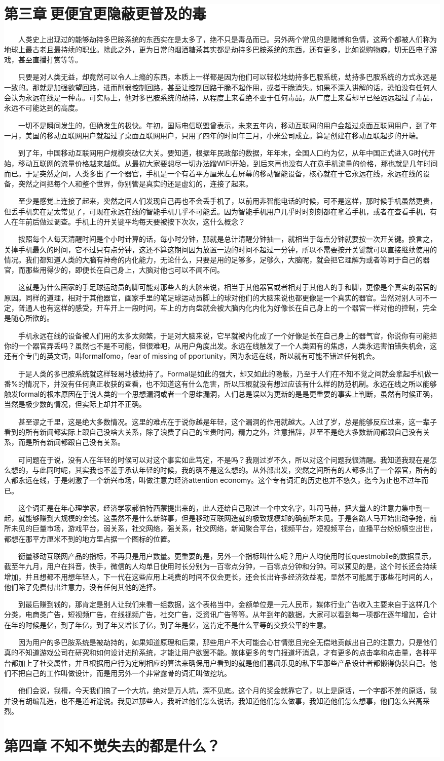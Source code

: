 # 第三章 更便宜更隐蔽更普及的毒

　　人类史上出现过的能够劫持多巴胺系统的东西实在是太多了，绝不只是毒品而已。另外两个常见的是赌博和色情，这两个都被人们称为地球上最古老且最持续的职业。除此之外，更为日常的烟酒糖茶其实都是劫持多巴胺系统的东西，还有更多，比如说购物癖，切无匹电子游戏，甚至直播打赏等等。

　　只要是对人类无益，却竟然可以令人上瘾的东西，本质上一样都是因为他们可以轻松地劫持多巴胺系统，劫持多巴胺系统的方式永远是一致的。那就是加强欲望回路，进而削弱控制回路，甚至让控制回路干脆不起作用，或者干脆消失。如果不深入讲解的话，恐怕没有任何人会认为永远在线是一种毒。可实际上，他对多巴胺系统的劫持，从程度上来看绝不亚于任何毒品，从广度上来看却早已经远远超过了毒品，永远不可能达到的高度。

　　一切不是瞬间发生的，但确发生的极快。年初，国际电信联盟曾表示，未来五年内，移动互联网的用户会超过桌面互联网用户，到了年一月，美国的移动互联网用户就超过了桌面互联网用户，只用了四年的时间年三月，小米公司成立。算是创建在移动互联起步的开端。

　　到了年，中国移动互联网用户规模突破亿大关。要知道，根据年民政部的数据，年年末，全国人口约为亿，从年中国正式进入G时代开始，移动互联网的流量价格越来越低。从最初大家要想尽一切办法蹭WIFI开始，到后来再也没有人在意手机流量的价格，那也就是几年时间而已。于是突然之间，人类多出了一个器官，手机是一个有着平方厘米左右屏幕的移动智能设备，核心就在于它永远在线，永远在线的设备，突然之间把每个人和整个世界，你别管是真实的还是虚幻的，连接了起来。

　　至少是感觉上连接了起来，突然之间人们发现自己再也不会丢手机了，以前用非智能电话的时候，可不是这样，那时候手机虽然更贵，但丢手机实在是太常见了，可现在永远在线的智能手机几乎不可能丢。因为智能手机用户几乎时时刻刻都在拿着手机，或者在查看手机，有人在年前后做过调查。手机上的开关键平均每天要被按下次次，这什么概念？

　　按照每个人每天清醒时间是个小时计算的话，每小时分钟，那就是总计清醒分钟抽一，就相当于每点分钟就要按一次开关键。换言之，关掉手机最久的时间，它不过只有点分钟，这还不算这期间因为放置一边的时间不超过一分钟，所以不需要按开关键就可以直接继续使用的情况。我们都知道人类的大脑有神奇的内化能力，无论什么，只要是用的足够多，足够久，大脑呢，就会把它理解为或者等同于自己的器官，而那些用得少的，即便长在自己身上，大脑对他也可以不闻不问。

　　这就是为什么画家的手足球运动员的脚可能对那些人的大脑来说，相当于其他器官或者相对于其他人的手和脚，更像是个真实的器官的原因。同样的道理，相对于其他器官，画家手里的笔足球运动员脚上的球对他们的大脑来说也都更像是一个真实的器官。当然对别人可不一定，普通人也有这样的感受，开车开上一段时间，车上的方向盘就会被大脑内化内化为好像长在自己身上的一个器官一样对他的控制，完全是随心所欲的。

　　手机永远在线的设备被人们用的太多太频繁，于是对大脑来说，它早就被内化成了一个好像是长在自己身上的器气官，你说你有可能把你的一个器官弄丢吗？虽然也不是不可能，但很难吧，从用户角度出发。永远在线触发了一个人类固有的焦虑，人类永远害怕错失机会，这还有个专门的英文词，叫formalfomo，fear of missing of pportunity，因为永远在线，所以就有可能不错过任何机会。

　　于是人类的多巴胺系统就这样轻易地被劫持了。Formal是如此的强大，却又如此的隐蔽，乃至于人们在不知不觉之间就会拿起手机做一番%的情况下，并没有任何真正收获的查看，也不知道这有什么危害，所以压根就没有想过应该有什么样的防范机制。永远在线之所以能够触发formal的根本原因在于说人类的一个思想漏洞或者一个思维漏洞，人们总是误以为更新的是是更重要的事实上判断，虽然有时候正确，当然是极少数的情况，但实际上却并不正确。

　　甚至谬之千里，这是绝大多数情况。这里的难点在于说你越是年轻，这个漏洞的作用就越大。人过了岁，总是能够反应过来，这一辈子看到的所有新闻都实际上跟自己没啥大关系，除了浪费了自己的宝贵时间，精力之外，注意措辞，甚至不是绝大多数新闻都跟自己没有关系，而是所有新闻都跟自己没有关系。

　　可问题在于说，没有人在年轻的时候可以对这个事实如此笃定，不是吗？我刚过岁不久，所以对这个问题我很清醒。我知道我现在是怎么想的，与此同时呢，其实我也不羞于承认年轻的时候，我的确不是这么想的。从外部出发，突然之间所有的人都多出了一个器官，所有的人都永远在线，于是刺激了一个新兴市场，叫做注意力经济attention economy。这个专有词汇的历史也并不悠久，迄今为止也不过年而已。

　　这个词汇是在年心理学家，经济学家郝伯特西蒙提出来的，此人还给自己取过一个中文名字，叫司马赫，把大量人的注意力集中到一起，就能够赚到大规模的金钱。这虽然不是什么新鲜事，但是移动互联网造就的极致规模却的确前所未见。于是各路人马开始出动争抢，前所未见的巨量市场，游戏平台，弱关系，社交网络，强关系，社交网络，新闻聚合平台，视频平台，短视频平台，直播平台纷纷横空出世，都想在那平方厘米不到的地方里占据一个图标的位置。

　　衡量移动互联网产品的指标，不再只是用户数量。更重要的是，另外一个指标叫什么呢？用户人均使用时长questmobile的数据显示，截至年九月，用户在抖音，快手，微信的人均单日使用时长分别为一百零点分钟，一百零点分钟和分钟。可以预见的是，这个时长还会持续增加，并且想都不用想年轻人，下一代在这些应用上耗费的时间不仅会更长，还会长出许多经济效益呢，显然不可能属于那些花时间的人，他们除了免费付出注意力，没有任何其他的选择。

　　到最后赚到钱的，那肯定是别人让我们来看一组数据，这个表格当中，金额单位是一元人民币，媒体行业广告收入主要来自于这样几个分类，电商类广告，短视频广告，在线视频广告，社交广告，泛资讯广告等等。从年到年的数据，大家可以看到每一项都在逐年增加，合计在年的时候是亿，到了年亿，到了年又增长了亿，到了年是亿，这肯定不是什么平等的交换公平的生意。

　　因为用户的多巴胺系统是被劫持的，如果知道原理和后果，那些用户不大可能会心甘情愿且完全无偿地贡献出自己的注意力，只是他们真的不知道游戏公司在研究和如何设计进阶系统，才能让用户欲罢不能。媒体更多的专门报道坏消息，才有更多的点击率和点击量，各种平台都加上了社交属性，并且根据用户行为定制相应的算法来确保用户看到的就是他们喜闻乐见的私下里那些产品设计者都懒得伪装自己。他们不把自己的工作叫做设计，而是用另外一个非常露骨的词汇叫做挖坑。

　　他们会说，我槽，今天我们搞了一个大坑，绝对是万人坑，深不见底。这个月的奖金就靠它了，以上是原话，一个字都不差的原话，我并没有胡编乱造，也不是道听途说。我见过那些人，我听过他们怎么说话，我知道他们怎么做事，我知道他们怎么想事，他们怎么兴高采烈。

# 第四章 不知不觉失去的都是什么？
